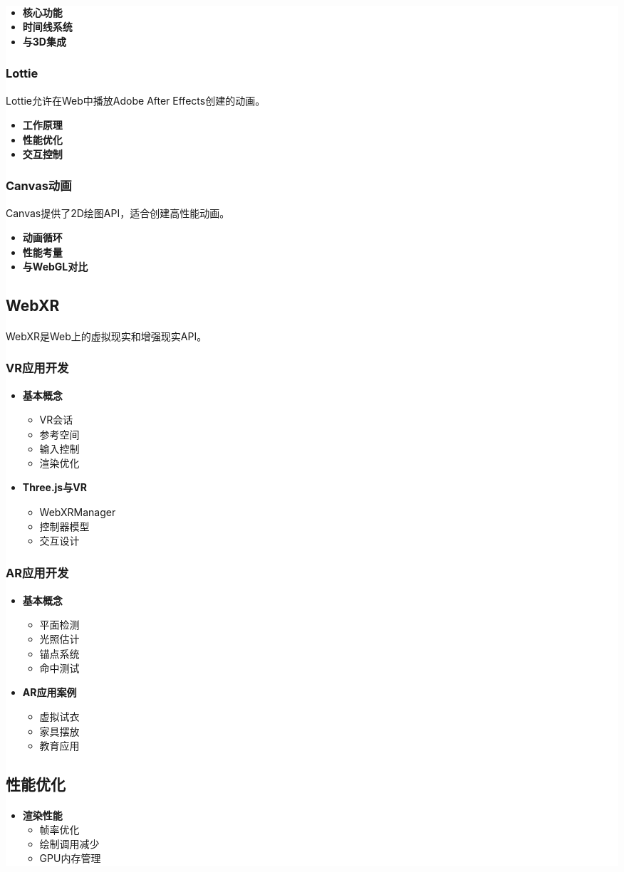 - **核心功能**
- **时间线系统**
- **与3D集成**

### Lottie

Lottie允许在Web中播放Adobe After Effects创建的动画。

- **工作原理**
- **性能优化**
- **交互控制**

### Canvas动画

Canvas提供了2D绘图API，适合创建高性能动画。

- **动画循环**
- **性能考量**
- **与WebGL对比**

## WebXR

WebXR是Web上的虚拟现实和增强现实API。

### VR应用开发

- **基本概念**
  - VR会话
  - 参考空间
  - 输入控制
  - 渲染优化

- **Three.js与VR**
  - WebXRManager
  - 控制器模型
  - 交互设计

### AR应用开发

- **基本概念**
  - 平面检测
  - 光照估计
  - 锚点系统
  - 命中测试

- **AR应用案例**
  - 虚拟试衣
  - 家具摆放
  - 教育应用

## 性能优化

- **渲染性能**
  - 帧率优化
  - 绘制调用减少
  - GPU内存管理

